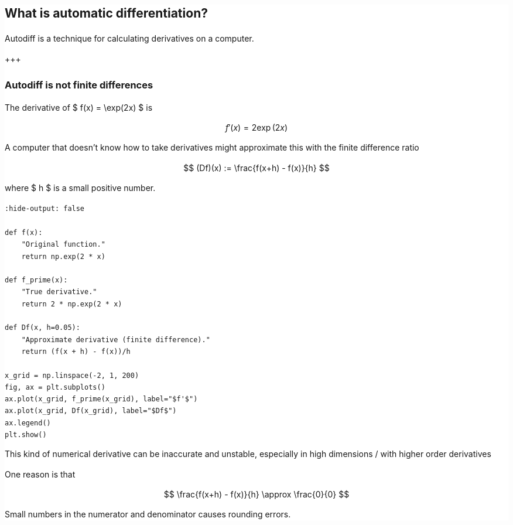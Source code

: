 ## What is automatic differentiation?

Autodiff is a technique for calculating derivatives on a computer.

+++

### Autodiff is not finite differences

The derivative of $ f(x) = \exp(2x) $ is

$$
f'(x) = 2 \exp(2x)
$$

A computer that doesn’t know how to take derivatives might approximate this with the finite difference ratio

$$
(Df)(x) := \frac{f(x+h) - f(x)}{h}
$$

where $ h $ is a small positive number.

```{code-cell} ipython3
:hide-output: false

def f(x):
    "Original function."
    return np.exp(2 * x)

def f_prime(x):
    "True derivative."
    return 2 * np.exp(2 * x)

def Df(x, h=0.05):
    "Approximate derivative (finite difference)."
    return (f(x + h) - f(x))/h

x_grid = np.linspace(-2, 1, 200)
fig, ax = plt.subplots()
ax.plot(x_grid, f_prime(x_grid), label="$f'$")
ax.plot(x_grid, Df(x_grid), label="$Df$")
ax.legend()
plt.show()
```

This kind of numerical derivative can be inaccurate and unstable, especially
in high dimensions / with higher order derivatives

One reason is that

$$
\frac{f(x+h) - f(x)}{h} \approx \frac{0}{0}
$$

Small numbers in the numerator and denominator causes rounding errors.
